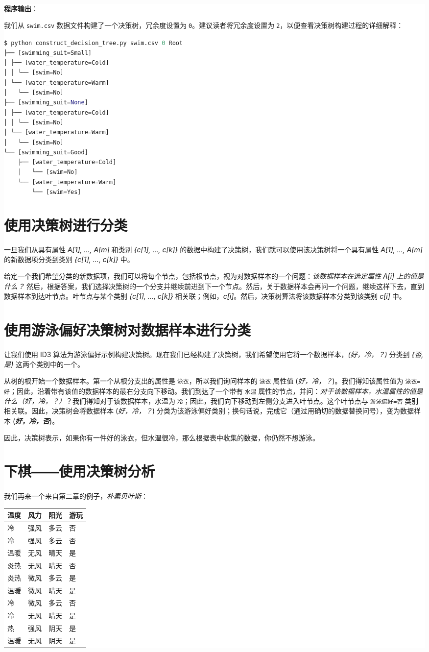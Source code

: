 **程序输出**：

我们从 `swim.csv` 数据文件构建了一个决策树，冗余度设置为 `0`。建议读者将冗余度设置为 `2`，以便查看决策树构建过程的详细解释：

```py
$ python construct_decision_tree.py swim.csv 0 Root
├── [swimming_suit=Small]
│ ├── [water_temperature=Cold]
│ │ └── [swim=No]
│ └── [water_temperature=Warm]
│   └── [swim=No]
├── [swimming_suit=None]
│ ├── [water_temperature=Cold]
│ │ └── [swim=No]
│ └── [water_temperature=Warm]
│   └── [swim=No]
└── [swimming_suit=Good]
    ├── [water_temperature=Cold]
    │   └── [swim=No]
    └── [water_temperature=Warm]
        └── [swim=Yes]
```

# 使用决策树进行分类

一旦我们从具有属性 *A[1], ..., A[m]* 和类别 *{c[1], ..., c[k]}* 的数据中构建了决策树，我们就可以使用该决策树将一个具有属性 *A[1], ..., A[m]* 的新数据项分类到类别 *{c[1], ..., c[k]}* 中。

给定一个我们希望分类的新数据项，我们可以将每个节点，包括根节点，视为对数据样本的一个问题：*该数据样本在选定属性 A[i] 上的值是什么？* 然后，根据答案，我们选择决策树的一个分支并继续前进到下一个节点。然后，关于数据样本会再问一个问题，继续这样下去，直到数据样本到达叶节点。叶节点与某个类别 *{c[1], ..., c[k]}* 相关联；例如，*c[i]*。然后，决策树算法将该数据样本分类到该类别 *c[i]* 中。

# 使用游泳偏好决策树对数据样本进行分类

让我们使用 ID3 算法为游泳偏好示例构建决策树。现在我们已经构建了决策树，我们希望使用它将一个数据样本，*(好，冷，？)* 分类到 *{否, 是}* 这两个类别中的一个。

从树的根开始一个数据样本。第一个从根分支出的属性是 `泳衣`，所以我们询问样本的 `泳衣` 属性值 (*好，冷，？*)。我们得知该属性值为 `泳衣=好`；因此，沿着带有该值的数据样本的最右分支向下移动。我们到达了一个带有 `水温` 属性的节点，并问：*对于该数据样本，水温属性的值是什么（好，冷，？）*？我们得知对于该数据样本，水温为 `冷`；因此，我们向下移动到左侧分支进入叶节点。这个叶节点与 `游泳偏好=否` 类别相关联。因此，决策树会将数据样本 (*好，冷，？*) 分类为该游泳偏好类别；换句话说，完成它（通过用确切的数据替换问号），变为数据样本 (***好，冷，否***)。

因此，决策树表示，如果你有一件好的泳衣，但水温很冷，那么根据表中收集的数据，你仍然不想游泳。

# 下棋——使用决策树分析

我们再来一个来自第二章的例子，*朴素贝叶斯*：

| **温度** | **风力** | **阳光** | **游玩** |
| --- | --- | --- | --- |
| 冷 | 强风 | 多云 | 否 |
| 冷 | 强风 | 多云 | 否 |
| 温暖 | 无风 | 晴天 | 是 |
| 炎热 | 无风 | 晴天 | 否 |
| 炎热 | 微风 | 多云 | 是 |
| 温暖 | 微风 | 晴天 | 是 |
| 冷 | 微风 | 多云 | 否 |
| 冷 | 无风 | 晴天 | 是 |
| 热 | 强风 | 阴天 | 是 |
| 温暖 | 无风 | 阴天 | 是 |